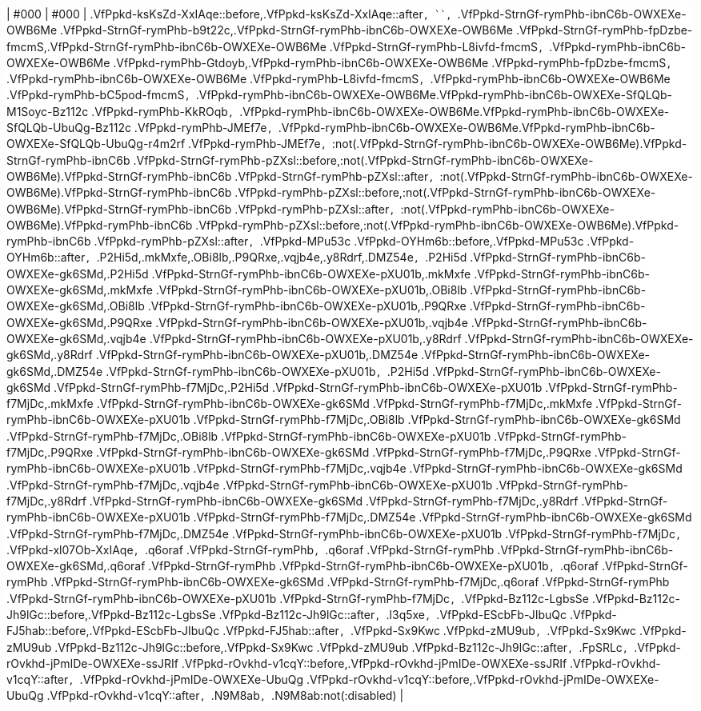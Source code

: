 | #000 | #000 | .VfPpkd-ksKsZd-XxIAqe::before,.VfPpkd-ksKsZd-XxIAqe::after`, ``, `.VfPpkd-StrnGf-rymPhb-ibnC6b-OWXEXe-OWB6Me .VfPpkd-StrnGf-rymPhb-b9t22c,.VfPpkd-StrnGf-rymPhb-ibnC6b-OWXEXe-OWB6Me .VfPpkd-StrnGf-rymPhb-fpDzbe-fmcmS,.VfPpkd-StrnGf-rymPhb-ibnC6b-OWXEXe-OWB6Me .VfPpkd-StrnGf-rymPhb-L8ivfd-fmcmS`, `.VfPpkd-rymPhb-ibnC6b-OWXEXe-OWB6Me .VfPpkd-rymPhb-Gtdoyb,.VfPpkd-rymPhb-ibnC6b-OWXEXe-OWB6Me .VfPpkd-rymPhb-fpDzbe-fmcmS`, `.VfPpkd-rymPhb-ibnC6b-OWXEXe-OWB6Me .VfPpkd-rymPhb-L8ivfd-fmcmS`, `.VfPpkd-rymPhb-ibnC6b-OWXEXe-OWB6Me .VfPpkd-rymPhb-bC5pod-fmcmS`, `.VfPpkd-rymPhb-ibnC6b-OWXEXe-OWB6Me.VfPpkd-rymPhb-ibnC6b-OWXEXe-SfQLQb-M1Soyc-Bz112c .VfPpkd-rymPhb-KkROqb`, `.VfPpkd-rymPhb-ibnC6b-OWXEXe-OWB6Me.VfPpkd-rymPhb-ibnC6b-OWXEXe-SfQLQb-UbuQg-Bz112c .VfPpkd-rymPhb-JMEf7e`, `.VfPpkd-rymPhb-ibnC6b-OWXEXe-OWB6Me.VfPpkd-rymPhb-ibnC6b-OWXEXe-SfQLQb-UbuQg-r4m2rf .VfPpkd-rymPhb-JMEf7e`, `:not(.VfPpkd-StrnGf-rymPhb-ibnC6b-OWXEXe-OWB6Me).VfPpkd-StrnGf-rymPhb-ibnC6b .VfPpkd-StrnGf-rymPhb-pZXsl::before,:not(.VfPpkd-StrnGf-rymPhb-ibnC6b-OWXEXe-OWB6Me).VfPpkd-StrnGf-rymPhb-ibnC6b .VfPpkd-StrnGf-rymPhb-pZXsl::after`, `:not(.VfPpkd-StrnGf-rymPhb-ibnC6b-OWXEXe-OWB6Me).VfPpkd-StrnGf-rymPhb-ibnC6b .VfPpkd-rymPhb-pZXsl::before,:not(.VfPpkd-StrnGf-rymPhb-ibnC6b-OWXEXe-OWB6Me).VfPpkd-StrnGf-rymPhb-ibnC6b .VfPpkd-rymPhb-pZXsl::after`, `:not(.VfPpkd-rymPhb-ibnC6b-OWXEXe-OWB6Me).VfPpkd-rymPhb-ibnC6b .VfPpkd-rymPhb-pZXsl::before,:not(.VfPpkd-rymPhb-ibnC6b-OWXEXe-OWB6Me).VfPpkd-rymPhb-ibnC6b .VfPpkd-rymPhb-pZXsl::after`, `.VfPpkd-MPu53c .VfPpkd-OYHm6b::before,.VfPpkd-MPu53c .VfPpkd-OYHm6b::after`, `.P2Hi5d,.mkMxfe,.OBi8lb,.P9QRxe,.vqjb4e,.y8Rdrf,.DMZ54e`, `.P2Hi5d .VfPpkd-StrnGf-rymPhb-ibnC6b-OWXEXe-gk6SMd,.P2Hi5d .VfPpkd-StrnGf-rymPhb-ibnC6b-OWXEXe-pXU01b,.mkMxfe .VfPpkd-StrnGf-rymPhb-ibnC6b-OWXEXe-gk6SMd,.mkMxfe .VfPpkd-StrnGf-rymPhb-ibnC6b-OWXEXe-pXU01b,.OBi8lb .VfPpkd-StrnGf-rymPhb-ibnC6b-OWXEXe-gk6SMd,.OBi8lb .VfPpkd-StrnGf-rymPhb-ibnC6b-OWXEXe-pXU01b,.P9QRxe .VfPpkd-StrnGf-rymPhb-ibnC6b-OWXEXe-gk6SMd,.P9QRxe .VfPpkd-StrnGf-rymPhb-ibnC6b-OWXEXe-pXU01b,.vqjb4e .VfPpkd-StrnGf-rymPhb-ibnC6b-OWXEXe-gk6SMd,.vqjb4e .VfPpkd-StrnGf-rymPhb-ibnC6b-OWXEXe-pXU01b,.y8Rdrf .VfPpkd-StrnGf-rymPhb-ibnC6b-OWXEXe-gk6SMd,.y8Rdrf .VfPpkd-StrnGf-rymPhb-ibnC6b-OWXEXe-pXU01b,.DMZ54e .VfPpkd-StrnGf-rymPhb-ibnC6b-OWXEXe-gk6SMd,.DMZ54e .VfPpkd-StrnGf-rymPhb-ibnC6b-OWXEXe-pXU01b`, `.P2Hi5d .VfPpkd-StrnGf-rymPhb-ibnC6b-OWXEXe-gk6SMd .VfPpkd-StrnGf-rymPhb-f7MjDc,.P2Hi5d .VfPpkd-StrnGf-rymPhb-ibnC6b-OWXEXe-pXU01b .VfPpkd-StrnGf-rymPhb-f7MjDc,.mkMxfe .VfPpkd-StrnGf-rymPhb-ibnC6b-OWXEXe-gk6SMd .VfPpkd-StrnGf-rymPhb-f7MjDc,.mkMxfe .VfPpkd-StrnGf-rymPhb-ibnC6b-OWXEXe-pXU01b .VfPpkd-StrnGf-rymPhb-f7MjDc,.OBi8lb .VfPpkd-StrnGf-rymPhb-ibnC6b-OWXEXe-gk6SMd .VfPpkd-StrnGf-rymPhb-f7MjDc,.OBi8lb .VfPpkd-StrnGf-rymPhb-ibnC6b-OWXEXe-pXU01b .VfPpkd-StrnGf-rymPhb-f7MjDc,.P9QRxe .VfPpkd-StrnGf-rymPhb-ibnC6b-OWXEXe-gk6SMd .VfPpkd-StrnGf-rymPhb-f7MjDc,.P9QRxe .VfPpkd-StrnGf-rymPhb-ibnC6b-OWXEXe-pXU01b .VfPpkd-StrnGf-rymPhb-f7MjDc,.vqjb4e .VfPpkd-StrnGf-rymPhb-ibnC6b-OWXEXe-gk6SMd .VfPpkd-StrnGf-rymPhb-f7MjDc,.vqjb4e .VfPpkd-StrnGf-rymPhb-ibnC6b-OWXEXe-pXU01b .VfPpkd-StrnGf-rymPhb-f7MjDc,.y8Rdrf .VfPpkd-StrnGf-rymPhb-ibnC6b-OWXEXe-gk6SMd .VfPpkd-StrnGf-rymPhb-f7MjDc,.y8Rdrf .VfPpkd-StrnGf-rymPhb-ibnC6b-OWXEXe-pXU01b .VfPpkd-StrnGf-rymPhb-f7MjDc,.DMZ54e .VfPpkd-StrnGf-rymPhb-ibnC6b-OWXEXe-gk6SMd .VfPpkd-StrnGf-rymPhb-f7MjDc,.DMZ54e .VfPpkd-StrnGf-rymPhb-ibnC6b-OWXEXe-pXU01b .VfPpkd-StrnGf-rymPhb-f7MjDc`, `.VfPpkd-xl07Ob-XxIAqe`, `.q6oraf .VfPpkd-StrnGf-rymPhb`, `.q6oraf .VfPpkd-StrnGf-rymPhb .VfPpkd-StrnGf-rymPhb-ibnC6b-OWXEXe-gk6SMd,.q6oraf .VfPpkd-StrnGf-rymPhb .VfPpkd-StrnGf-rymPhb-ibnC6b-OWXEXe-pXU01b`, `.q6oraf .VfPpkd-StrnGf-rymPhb .VfPpkd-StrnGf-rymPhb-ibnC6b-OWXEXe-gk6SMd .VfPpkd-StrnGf-rymPhb-f7MjDc,.q6oraf .VfPpkd-StrnGf-rymPhb .VfPpkd-StrnGf-rymPhb-ibnC6b-OWXEXe-pXU01b .VfPpkd-StrnGf-rymPhb-f7MjDc`, `.VfPpkd-Bz112c-LgbsSe .VfPpkd-Bz112c-Jh9lGc::before,.VfPpkd-Bz112c-LgbsSe .VfPpkd-Bz112c-Jh9lGc::after`, `.l3q5xe`, `.VfPpkd-EScbFb-JIbuQc .VfPpkd-FJ5hab::before,.VfPpkd-EScbFb-JIbuQc .VfPpkd-FJ5hab::after`, `.VfPpkd-Sx9Kwc .VfPpkd-zMU9ub`, `.VfPpkd-Sx9Kwc .VfPpkd-zMU9ub .VfPpkd-Bz112c-Jh9lGc::before,.VfPpkd-Sx9Kwc .VfPpkd-zMU9ub .VfPpkd-Bz112c-Jh9lGc::after`, `.FpSRLc`, `.VfPpkd-rOvkhd-jPmIDe-OWXEXe-ssJRIf .VfPpkd-rOvkhd-v1cqY::before,.VfPpkd-rOvkhd-jPmIDe-OWXEXe-ssJRIf .VfPpkd-rOvkhd-v1cqY::after`, `.VfPpkd-rOvkhd-jPmIDe-OWXEXe-UbuQg .VfPpkd-rOvkhd-v1cqY::before,.VfPpkd-rOvkhd-jPmIDe-OWXEXe-UbuQg .VfPpkd-rOvkhd-v1cqY::after`, `.N9M8ab`, `.N9M8ab:not(:disabled) |